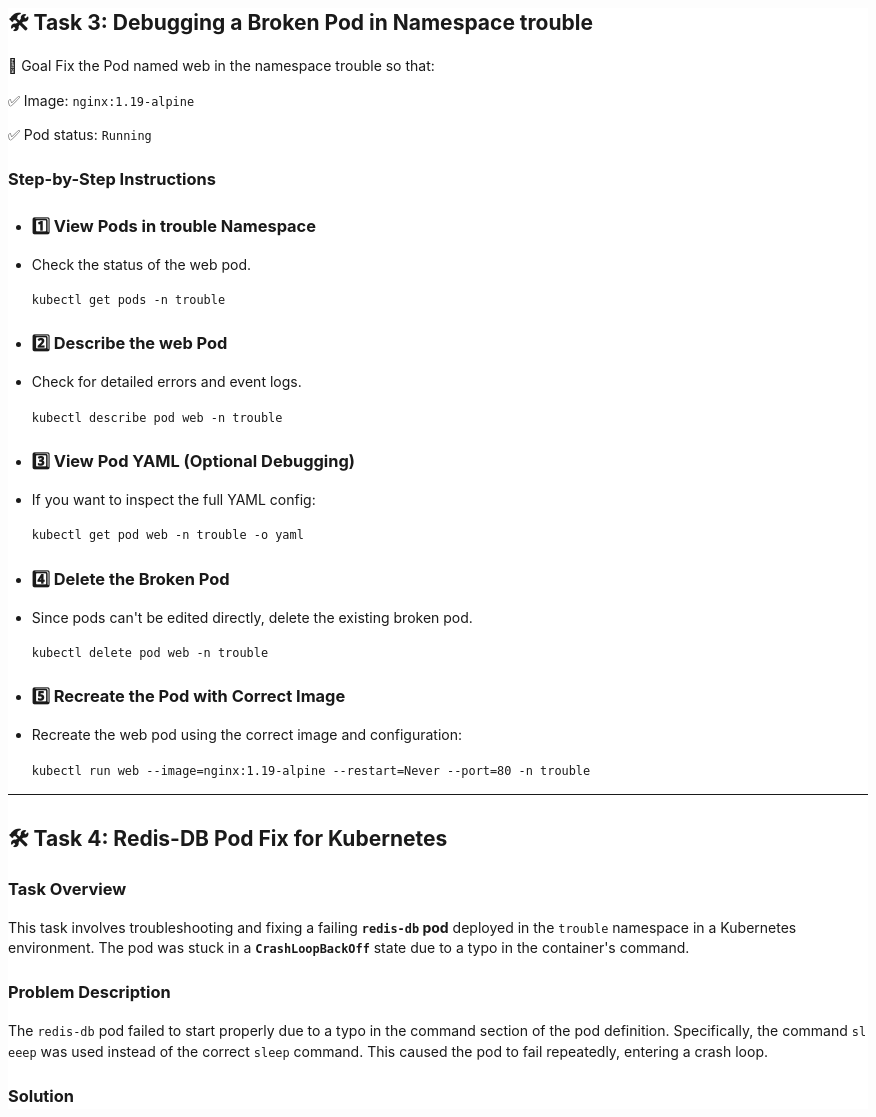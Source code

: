 ## 🛠️ Task 3: Debugging a Broken Pod in Namespace trouble

🎯 Goal
Fix the Pod named web in the namespace trouble so that:

✅ Image: `nginx:1.19-alpine`

✅ Pod status: `Running`

### Step-by-Step Instructions
- ### 1️⃣ View Pods in trouble Namespace
- Check the status of the web pod.
  ```
  kubectl get pods -n trouble
  ```
- ### 2️⃣ Describe the web Pod
- Check for detailed errors and event logs.
  ```
  kubectl describe pod web -n trouble
  ```
- ### 3️⃣ View Pod YAML (Optional Debugging)
- If you want to inspect the full YAML config:
  ```
  kubectl get pod web -n trouble -o yaml
  ```
- ### 4️⃣ Delete the Broken Pod
- Since pods can't be edited directly, delete the existing broken pod.
  ```
  kubectl delete pod web -n trouble
  ```
- ### 5️⃣ Recreate the Pod with Correct Image
- Recreate the web pod using the correct image and configuration:
  ```
  kubectl run web --image=nginx:1.19-alpine --restart=Never --port=80 -n trouble
  ```
  
--- 

##  🛠️ Task 4: Redis-DB Pod Fix for Kubernetes

### Task Overview

This task involves troubleshooting and fixing a failing **`redis-db` pod** deployed in the `trouble` namespace in a Kubernetes environment. The pod was stuck in a **`CrashLoopBackOff`** state due to a typo in the container's command.

### Problem Description

The `redis-db` pod failed to start properly due to a typo in the command section of the pod definition. Specifically, the command `sleeep` was used instead of the correct `sleep` command. This caused the pod to fail repeatedly, entering a crash loop.

### Solution
